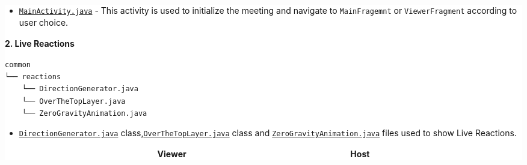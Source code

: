  - [`MainActivity.java`](app/src/main/java/live/videosdk/android/hlsdemo/common/meeting/activity/MainActivity.java) - This activity is used to initialize the meeting and navigate to `MainFragemnt` or `ViewerFragment` according to user choice.


**2. Live Reactions**

```
common
└── reactions
    └── DirectionGenerator.java
    └── OverTheTopLayer.java
    └── ZeroGravityAnimation.java
```

- [`DirectionGenerator.java`](app/src/main/java/live/videosdk/android/hlsdemo/common/reactions/DirectionGenerator.java) class,[`OverTheTopLayer.java`](app/src/main/java/live/videosdk/android/hlsdemo/common/reactions/OverTheTopLayer.java) class and [`ZeroGravityAnimation.java`](app/src/main/java/live/videosdk/android/hlsdemo/common/reactions/ZeroGravityAnimation.java) files used to show Live Reactions.

<p align="center">
    <b>Viewer   &emsp;&emsp;&emsp;&emsp;&emsp;&emsp;&emsp;&emsp;&emsp;&emsp;&emsp;&emsp;&emsp;&emsp;&emsp;&emsp;&emsp;&emsp;&emsp; Host </b>
 </p>
  <p align="center">